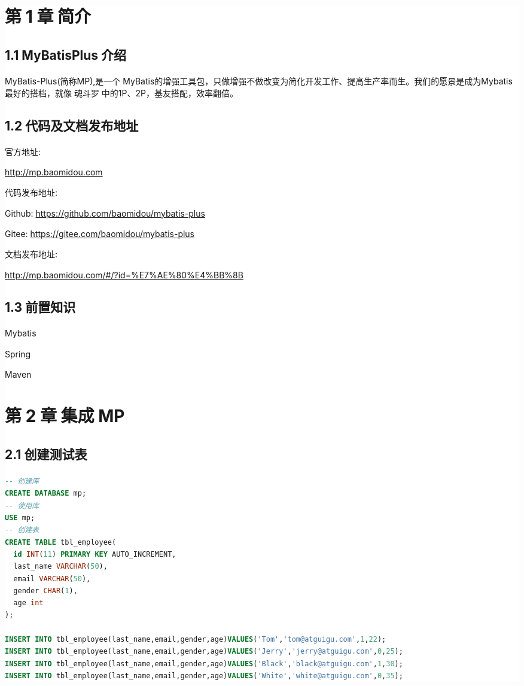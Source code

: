 # **第** **1** **章 简介**

## **1.1 MyBatisPlus** **介绍**

MyBatis-Plus(简称MP),是一个 MyBatis的增强工具包，只做增强不做改变为简化开发工作、提高生产率而生。我们的愿景是成为Mybatis最好的搭档，就像 魂斗罗 中的1P、2P，基友搭配，效率翻倍。

## **1.2** **代码及文档发布地址**

官方地址:

http://mp.baomidou.com

代码发布地址:

Github: https://github.com/baomidou/mybatis-plus

Gitee: https://gitee.com/baomidou/mybatis-plus

文档发布地址:

http://mp.baomidou.com/#/?id=%E7%AE%80%E4%BB%8B

## **1.3** **前置知识**

Mybatis

Spring 

Maven

# **第** **2** **章 集成** **MP**

## **2.1** **创建测试表**

```sql
-- 创建库
CREATE DATABASE mp;
-- 使用库
USE mp;
-- 创建表
CREATE TABLE tbl_employee(
  id INT(11) PRIMARY KEY AUTO_INCREMENT,
  last_name VARCHAR(50),
  email VARCHAR(50),
  gender CHAR(1),
  age int
);

INSERT INTO tbl_employee(last_name,email,gender,age)VALUES('Tom','tom@atguigu.com',1,22);
INSERT INTO tbl_employee(last_name,email,gender,age)VALUES('Jerry','jerry@atguigu.com',0,25);
INSERT INTO tbl_employee(last_name,email,gender,age)VALUES('Black','black@atguigu.com',1,30);
INSERT INTO tbl_employee(last_name,email,gender,age)VALUES('White','white@atguigu.com',0,35);
```
